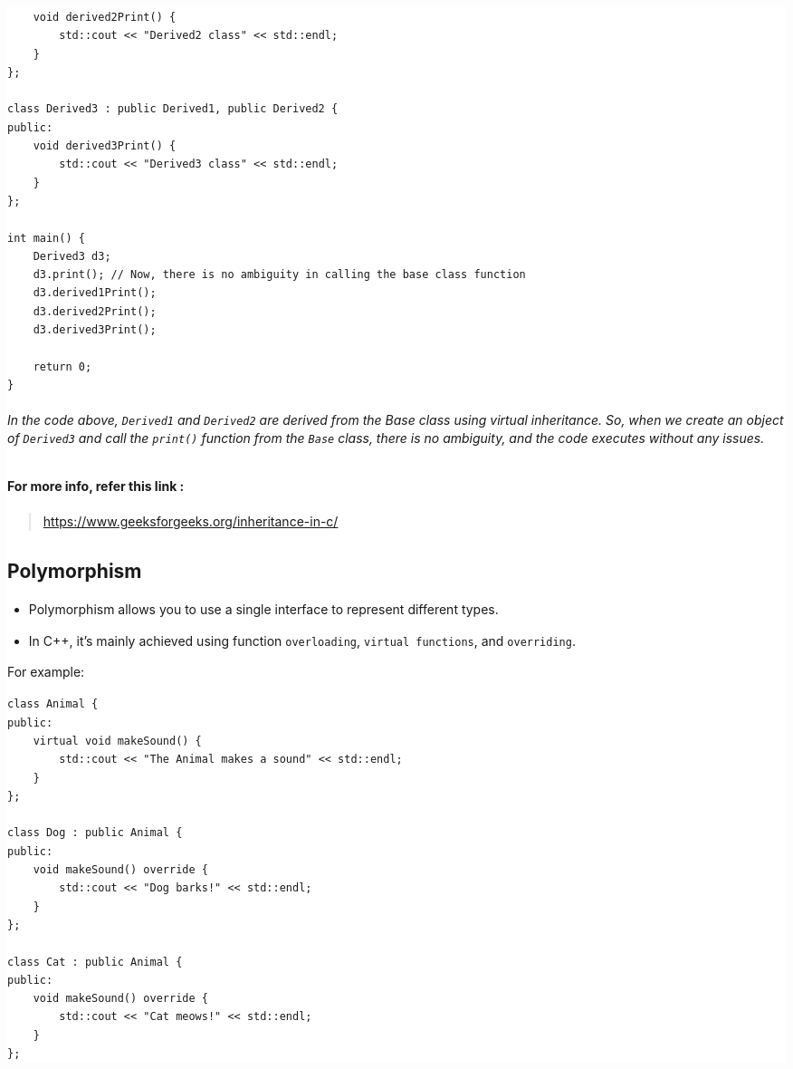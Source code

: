 ```
    void derived2Print() {
        std::cout << "Derived2 class" << std::endl;
    }
};

class Derived3 : public Derived1, public Derived2 {
public:
    void derived3Print() {
        std::cout << "Derived3 class" << std::endl;
    }
};

int main() {
    Derived3 d3;
    d3.print(); // Now, there is no ambiguity in calling the base class function
    d3.derived1Print();
    d3.derived2Print();
    d3.derived3Print();

    return 0;
}
```

###### In the code above, `Derived1` and `Derived2` are derived from the Base class using virtual inheritance. So, when we create an object of `Derived3` and call the `print()` function from the `Base` class, there is no ambiguity, and the code executes without any issues.

#### For more info, refer this link :

> https://www.geeksforgeeks.org/inheritance-in-c/

## Polymorphism

- Polymorphism allows you to use a single interface to represent different types.

- In C++, it’s mainly achieved using function `overloading`, `virtual functions`, and `overriding`.

For example:

```
class Animal {
public:
    virtual void makeSound() {
        std::cout << "The Animal makes a sound" << std::endl;
    }
};

class Dog : public Animal {
public:
    void makeSound() override {
        std::cout << "Dog barks!" << std::endl;
    }
};

class Cat : public Animal {
public:
    void makeSound() override {
        std::cout << "Cat meows!" << std::endl;
    }
};
```
